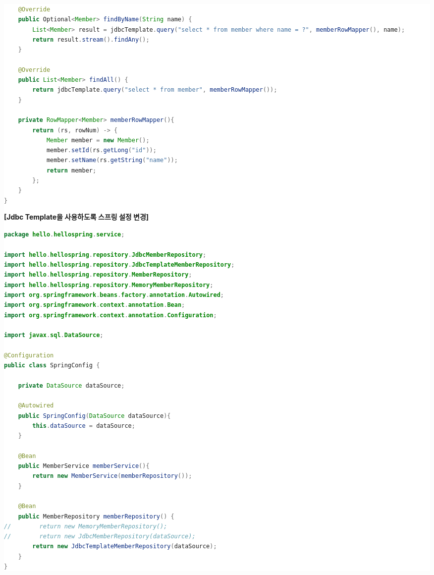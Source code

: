 ```java
    @Override
    public Optional<Member> findByName(String name) {
        List<Member> result = jdbcTemplate.query("select * from member where name = ?", memberRowMapper(), name);
        return result.stream().findAny();
    }

    @Override
    public List<Member> findAll() {
        return jdbcTemplate.query("select * from member", memberRowMapper());
    }

    private RowMapper<Member> memberRowMapper(){
        return (rs, rowNum) -> {
            Member member = new Member();
            member.setId(rs.getLong("id"));
            member.setName(rs.getString("name"));
            return member;
        };
    }
}
```

**[Jdbc Template을 사용하도록 스프링 설정 변경]**

```java
package hello.hellospring.service;

import hello.hellospring.repository.JdbcMemberRepository;
import hello.hellospring.repository.JdbcTemplateMemberRepository;
import hello.hellospring.repository.MemberRepository;
import hello.hellospring.repository.MemoryMemberRepository;
import org.springframework.beans.factory.annotation.Autowired;
import org.springframework.context.annotation.Bean;
import org.springframework.context.annotation.Configuration;

import javax.sql.DataSource;

@Configuration
public class SpringConfig {

    private DataSource dataSource;

    @Autowired
    public SpringConfig(DataSource dataSource){
        this.dataSource = dataSource;
    }

    @Bean
    public MemberService memberService(){
        return new MemberService(memberRepository());
    }

    @Bean
    public MemberRepository memberRepository() {
//        return new MemoryMemberRepository();
//        return new JdbcMemberRepository(dataSource);
        return new JdbcTemplateMemberRepository(dataSource);
    }
}
```

